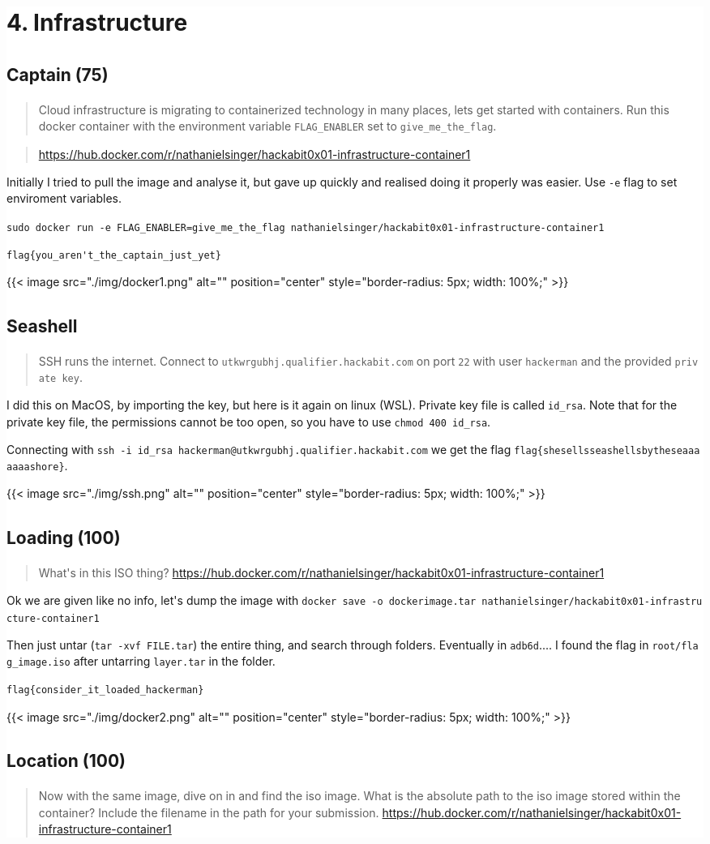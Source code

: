 # 4. Infrastructure

## Captain (75)

> Cloud infrastructure is migrating to containerized technology in many places, lets get started with containers. Run this docker container with the environment variable `FLAG_ENABLER` set to `give_me_the_flag`.

> https://hub.docker.com/r/nathanielsinger/hackabit0x01-infrastructure-container1

Initially I tried to pull the image and analyse it, but gave up quickly and realised doing it properly was easier. Use `-e` flag to set enviroment variables.

`sudo docker run -e FLAG_ENABLER=give_me_the_flag nathanielsinger/hackabit0x01-infrastructure-container1`

`flag{you_aren't_the_captain_just_yet}`

{{< image src="./img/docker1.png" alt="" position="center" style="border-radius: 5px; width: 100%;" >}}

## Seashell

> SSH runs the internet. Connect to `utkwrgubhj.qualifier.hackabit.com` on port `22` with user `hackerman` and the provided `private key`.

I did this on MacOS, by importing the key, but here is it again on linux (WSL). Private key file is called `id_rsa`. Note that for the private key file, the permissions cannot be too open, so you have to use `chmod 400 id_rsa`.

Connecting with `ssh -i id_rsa hackerman@utkwrgubhj.qualifier.hackabit.com` we get the flag `flag{shesellsseashellsbytheseaaaaaaashore}`.

{{< image src="./img/ssh.png" alt="" position="center" style="border-radius: 5px; width: 100%;" >}}

## Loading (100)

> What's in this ISO thing?
> https://hub.docker.com/r/nathanielsinger/hackabit0x01-infrastructure-container1

Ok we are given like no info, let's dump the image with `docker save -o dockerimage.tar nathanielsinger/hackabit0x01-infrastructure-container1`

Then just untar (`tar -xvf FILE.tar`) the entire thing, and search through folders. Eventually in `adb6d`.... I found the flag in `root/flag_image.iso` after untarring `layer.tar` in the folder.

`flag{consider_it_loaded_hackerman}`

{{< image src="./img/docker2.png" alt="" position="center" style="border-radius: 5px; width: 100%;" >}}

## Location (100)

> Now with the same image, dive on in and find the iso image. What is the absolute path to the iso image stored within the container? Include the filename in the path for your submission.
> https://hub.docker.com/r/nathanielsinger/hackabit0x01-infrastructure-container1
